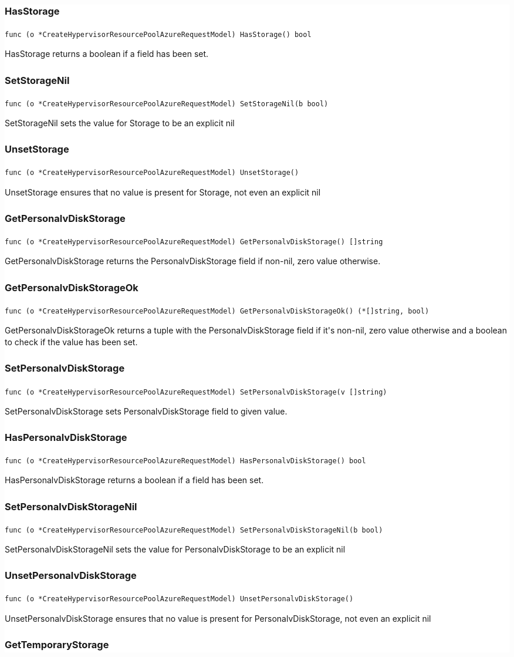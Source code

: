 ### HasStorage

`func (o *CreateHypervisorResourcePoolAzureRequestModel) HasStorage() bool`

HasStorage returns a boolean if a field has been set.

### SetStorageNil

`func (o *CreateHypervisorResourcePoolAzureRequestModel) SetStorageNil(b bool)`

 SetStorageNil sets the value for Storage to be an explicit nil

### UnsetStorage
`func (o *CreateHypervisorResourcePoolAzureRequestModel) UnsetStorage()`

UnsetStorage ensures that no value is present for Storage, not even an explicit nil
### GetPersonalvDiskStorage

`func (o *CreateHypervisorResourcePoolAzureRequestModel) GetPersonalvDiskStorage() []string`

GetPersonalvDiskStorage returns the PersonalvDiskStorage field if non-nil, zero value otherwise.

### GetPersonalvDiskStorageOk

`func (o *CreateHypervisorResourcePoolAzureRequestModel) GetPersonalvDiskStorageOk() (*[]string, bool)`

GetPersonalvDiskStorageOk returns a tuple with the PersonalvDiskStorage field if it's non-nil, zero value otherwise
and a boolean to check if the value has been set.

### SetPersonalvDiskStorage

`func (o *CreateHypervisorResourcePoolAzureRequestModel) SetPersonalvDiskStorage(v []string)`

SetPersonalvDiskStorage sets PersonalvDiskStorage field to given value.

### HasPersonalvDiskStorage

`func (o *CreateHypervisorResourcePoolAzureRequestModel) HasPersonalvDiskStorage() bool`

HasPersonalvDiskStorage returns a boolean if a field has been set.

### SetPersonalvDiskStorageNil

`func (o *CreateHypervisorResourcePoolAzureRequestModel) SetPersonalvDiskStorageNil(b bool)`

 SetPersonalvDiskStorageNil sets the value for PersonalvDiskStorage to be an explicit nil

### UnsetPersonalvDiskStorage
`func (o *CreateHypervisorResourcePoolAzureRequestModel) UnsetPersonalvDiskStorage()`

UnsetPersonalvDiskStorage ensures that no value is present for PersonalvDiskStorage, not even an explicit nil
### GetTemporaryStorage
